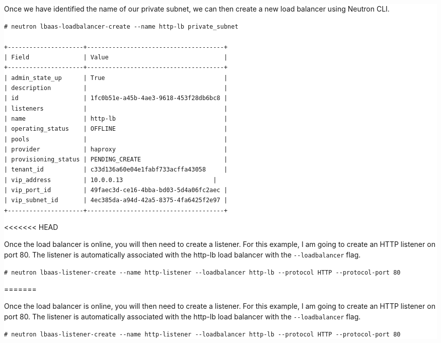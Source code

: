 Once we have identified the name of our private subnet, we can then create a
new load balancer using Neutron CLI.

    # neutron lbaas-loadbalancer-create --name http-lb private_subnet

    +---------------------+--------------------------------------+
    | Field               | Value                                |
    +---------------------+--------------------------------------+
    | admin_state_up      | True                                 |
    | description         |                                      |
    | id                  | 1fc0b51e-a45b-4ae3-9618-453f28db6bc8 |
    | listeners           |                                      |
    | name                | http-lb                              |
    | operating_status    | OFFLINE                              |
    | pools               |                                      |
    | provider            | haproxy                              |
    | provisioning_status | PENDING_CREATE                       |
    | tenant_id           | c33d136a60e04e1fabf733acffa43058     |
    | vip_address         | 10.0.0.13                         |
    | vip_port_id         | 49faec3d-ce16-4bba-bd03-5d4a06fc2aec |
    | vip_subnet_id       | 4ec385da-a94d-42a5-8375-4fa6425f2e97 |
    +---------------------+--------------------------------------+
<<<<<<< HEAD

Once the load balancer is online, you will then need to create a listener. For this example, I am going to create an HTTP listener on port 80. The listener is automatically associated with the http-lb load balancer with the `--loadbalancer` flag.

    # neutron lbaas-listener-create --name http-listener --loadbalancer http-lb --protocol HTTP --protocol-port 80

=======

Once the load balancer is online, you will then need to create a listener. For this example, I am going to create an HTTP listener on port 80. The listener is automatically associated with the http-lb load balancer with the `--loadbalancer` flag.

    # neutron lbaas-listener-create --name http-listener --loadbalancer http-lb --protocol HTTP --protocol-port 80
